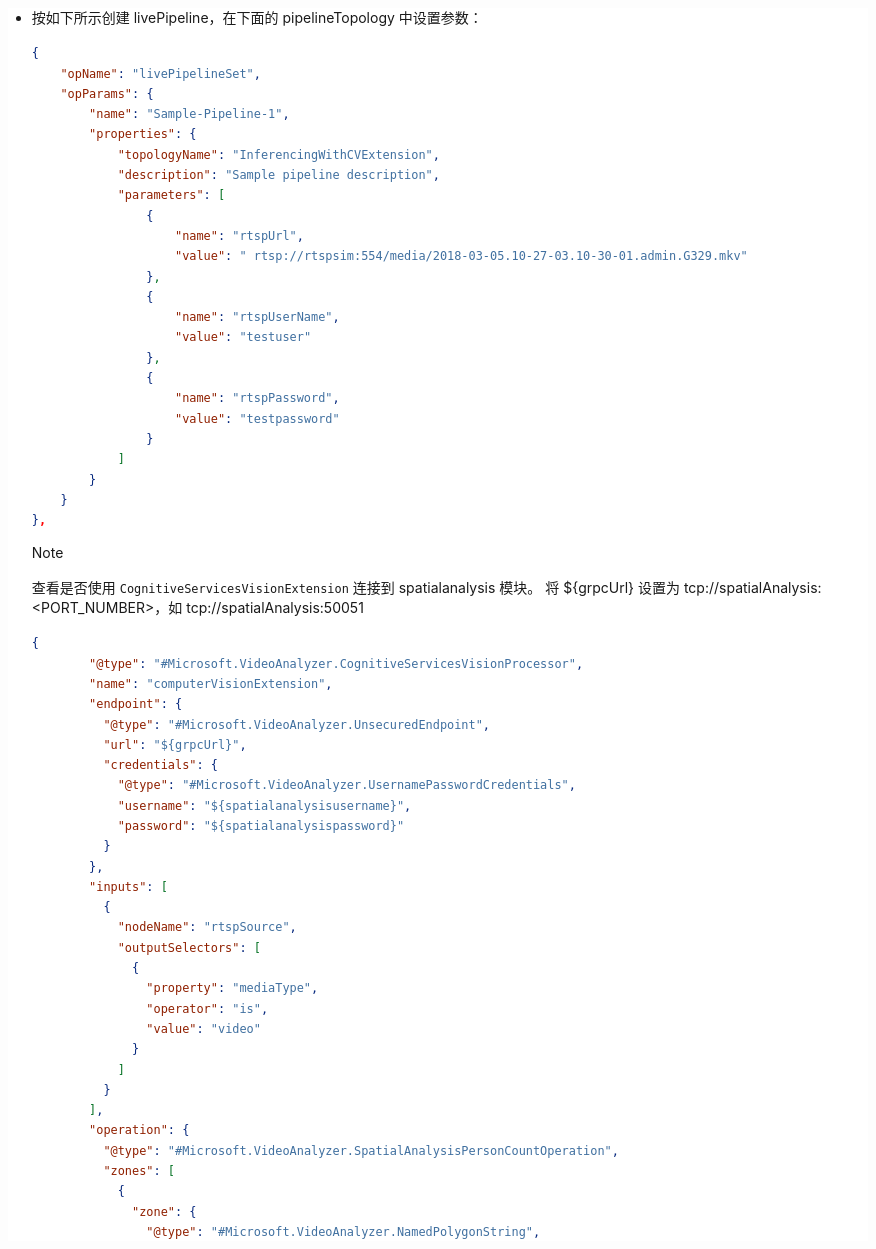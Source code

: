 - 按如下所示创建 livePipeline，在下面的 pipelineTopology 中设置参数：

  ```json
  {
      "opName": "livePipelineSet",
      "opParams": {
          "name": "Sample-Pipeline-1",
          "properties": {
              "topologyName": "InferencingWithCVExtension",
              "description": "Sample pipeline description",
              "parameters": [
                  {
                      "name": "rtspUrl",
                      "value": " rtsp://rtspsim:554/media/2018-03-05.10-27-03.10-30-01.admin.G329.mkv"
                  },
                  {
                      "name": "rtspUserName",
                      "value": "testuser"
                  },
                  {
                      "name": "rtspPassword",
                      "value": "testpassword"
                  }
              ]
          }
      }
  },
  ```

  > [!Note]
  > 查看是否使用 `CognitiveServicesVisionExtension` 连接到 spatialanalysis 模块。 将 ${grpcUrl} 设置为 tcp://spatialAnalysis:<PORT_NUMBER>，如 tcp://spatialAnalysis:50051

  ```json
  {
          "@type": "#Microsoft.VideoAnalyzer.CognitiveServicesVisionProcessor",
          "name": "computerVisionExtension",
          "endpoint": {
            "@type": "#Microsoft.VideoAnalyzer.UnsecuredEndpoint",
            "url": "${grpcUrl}",
            "credentials": {
              "@type": "#Microsoft.VideoAnalyzer.UsernamePasswordCredentials",
              "username": "${spatialanalysisusername}",
              "password": "${spatialanalysispassword}"
            }
          },
          "inputs": [
            {
              "nodeName": "rtspSource",
              "outputSelectors": [
                {
                  "property": "mediaType",
                  "operator": "is",
                  "value": "video"
                }
              ]
            }
          ],
          "operation": {
            "@type": "#Microsoft.VideoAnalyzer.SpatialAnalysisPersonCountOperation",
            "zones": [
              {
                "zone": {
                  "@type": "#Microsoft.VideoAnalyzer.NamedPolygonString",
  ```